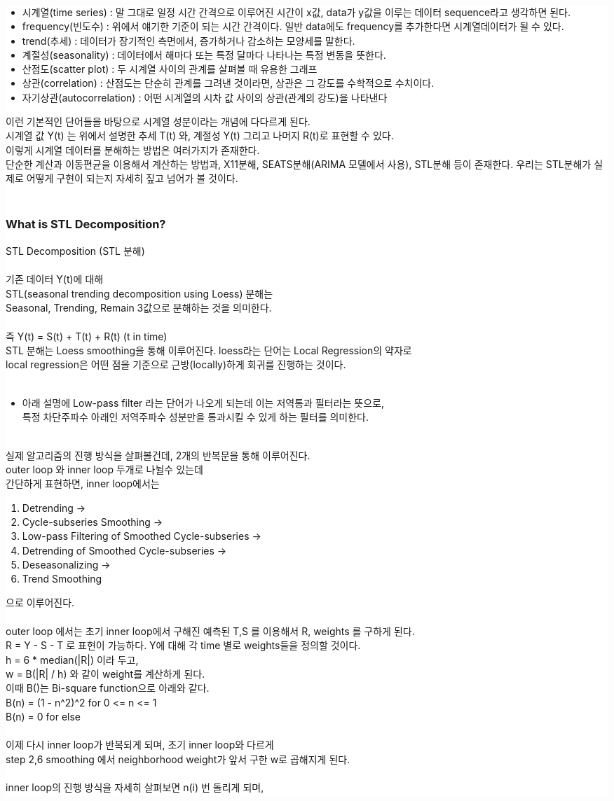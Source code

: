  - 시계열(time series) : 말 그대로 일정 시간 간격으로 이루어진 시간이 x값, data가 y값을 이루는 데이터 sequence라고 생각하면 된다.
 - frequency(빈도수) : 위에서 얘기한 기준이 되는 시간 간격이다. 일반 data에도 frequency를 추가한다면 시계열데이터가 될 수 있다.
 - trend(추세) : 데이터가 장기적인 측면에서, 증가하거나 감소하는 모양세를 말한다.
 - 계절성(seasonality) : 데이터에서 해마다 또는 특정 달마다 나타나는 특정 변동을 뜻한다.
 - 산점도(scatter plot) : 두 시계열 사이의 관계를 살펴볼 때 유용한 그래프
 - 상관(correlation) : 산점도는 단순히 관계를 그려낸 것이라면, 상관은 그 강도를 수학적으로 수치이다.
 - 자기상관(autocorrelation) : 어떤 시계열의 시차 값 사이의 상관(관계의 강도)을 나타낸다

이런 기본적인 단어들을 바탕으로 시계열 성분이라는 개념에 다다르게 된다. <br>
시계열 값 Y(t) 는 위에서 설명한 추세 T(t) 와, 계절성 Y(t) 그리고 나머지 R(t)로 표현할 수 있다. <br>
이렇게 시계열 데이터를 분해하는 방법은 여러가지가 존재한다.<br>
단순한 계산과 이동편균을 이용해서 계산하는 방법과, X11분해,  SEATS분해(ARIMA 모델에서 사용), STL분해 등이 존재한다.
우리는 STL분해가 실제로 어떻게 구현이 되는지 자세히 짚고 넘어가 볼 것이다. <br>
<br>

### What is STL Decomposition?

STL Decomposition (STL 분해) <br>
<br>
기존 데이터 Y(t)에 대해 <br>
STL(seasonal trending decomposition using Loess) 분해는 <br>
Seasonal, Trending, Remain 3값으로 분해하는 것을 의미한다. <br>
<br>
즉 Y(t) = S(t) + T(t) + R(t) (t in time) <br>
STL 분해는 Loess smoothing을 통해 이루어진다. loess라는 단어는 Local Regression의 약자로 <br>
local regression은 어떤 점을 기준으로 근방(locally)하게 회귀를 진행하는 것이다. <br>
<br>
* 아래 설명에 Low-pass filter 라는 단어가 나오게 되는데 이는 저역통과 필터라는 뜻으로, <br>
특정 차단주파수 아래인 저역주파수 성분만을 통과시킬 수 있게 하는 필터를 의미한다. <br>
<br>
실제 알고리즘의 진행 방식을 살펴볼건데, 2개의 반복문을 통해 이루어진다. <br>
outer loop 와 inner loop 두개로 나뉠수 있는데 <br>
간단하게 표현하면, inner loop에서는 <br>

1. Detrending -> 
2. Cycle-subseries Smoothing -> 
3. Low-pass Filtering of Smoothed Cycle-subseries -> 
4. Detrending of Smoothed Cycle-subseries -> 
5. Deseasonalizing -> 
6. Trend Smoothing

으로 이루어진다. <br>
<br>
outer loop 에서는 초기 inner loop에서 구해진 예측된 T,S 를 이용해서 R, weights 를 구하게 된다.<br>
R = Y - S - T 로 표현이 가능하다. Y에 대해 각 time 별로 weights들을 정의할 것이다.<br>
h = 6 * median(|R|) 이라 두고, <br>
w = B(|R| / h) 와 같이 weight를 계산하게 된다.<br>
이때 B()는 Bi-square function으로 아래와 같다.<br>
B(n) = (1 - n^2)^2  for 0 <= n <= 1 <br>
B(n) = 0 for else <br>
<br>
이제 다시 inner loop가 반복되게 되며, 초기 inner loop와 다르게 <br>
step 2,6 smoothing 에서 neighborhood weight가 앞서 구한 w로 곱해지게 된다.<br>
<br>
inner loop의 진행 방식을 자세히 살펴보면 n(i) 번 돌리게 되며, <br>
